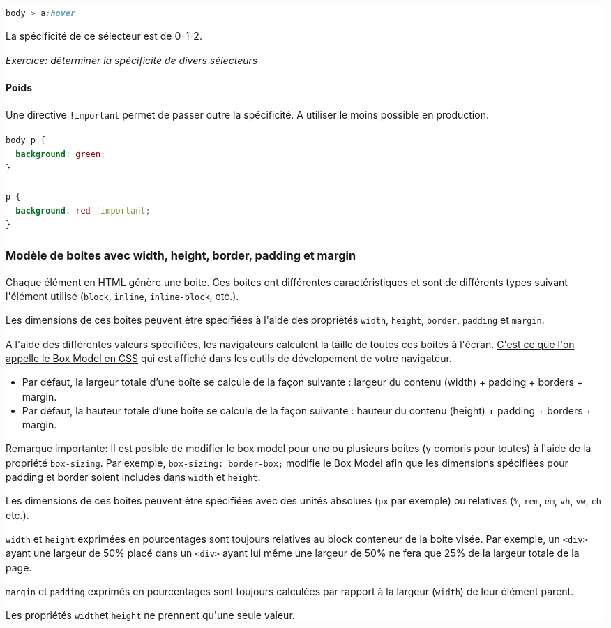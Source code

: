 ```css
body > a:hover
```

La spécificité de ce sélecteur est de 0-1-2.

_Exercice: déterminer la spécificité de divers sélecteurs_

#### Poids

Une directive `!important` permet de passer outre la spécificité. A utiliser le moins possible en production.

```css
body p {
  background: green;
}

p {
  background: red !important;
}
```

### Modèle de boites avec width, height, border, padding et margin

Chaque élément en HTML génère une boite. Ces boites ont différentes caractéristiques et sont de différents types suivant l'élément utilisé (`block`, `inline`, `inline-block`, etc.).

Les dimensions de ces boites peuvent être spécifiées à l'aide des propriétés `width`, `height`, `border`, `padding` et `margin`.

A l'aide des différentes valeurs spécifiées, les navigateurs calculent la taille de toutes ces boites à l'écran. [C'est ce que l'on appelle le Box Model en CSS](https://developer.mozilla.org/fr/docs/Apprendre/CSS/Building_blocks/Le_modele_de_boite#Le_Mod%C3%A8le_Standard_de_Bo%C3%AEte_CSS) qui est affiché dans les outils de dévelopement de votre navigateur.

- Par défaut, la largeur totale d’une boîte se calcule de la façon suivante : largeur du contenu (width) + padding + borders + margin.
- Par défaut, la hauteur totale d’une boîte se calcule de la façon suivante : hauteur du contenu (height) + padding + borders + margin.

Remarque importante: Il est posible de modifier le box model pour une ou plusieurs boites (y compris pour toutes) à l'aide de la propriété `box-sizing`. Par exemple, `box-sizing: border-box;` modifie le Box Model afin que les dimensions spécifiées pour padding et border soient includes dans `width` et `height`.

Les dimensions de ces boites peuvent être spécifiées avec des unités absolues (`px` par exemple) ou relatives (`%`, `rem`, `em`, `vh`, `vw`, `ch` etc.).

`width` et `height` exprimées en pourcentages sont toujours relatives au block conteneur de la boite visée. Par exemple, un `<div>` ayant une largeur de 50% placé dans un `<div>` ayant lui même une largeur de 50% ne fera que 25% de la largeur totale de la page.

`margin` et `padding` exprimés en pourcentages sont toujours calculées par rapport à la largeur (`width`) de leur élément parent.

Les propriétés `width`et `height` ne prennent qu'une seule valeur.

